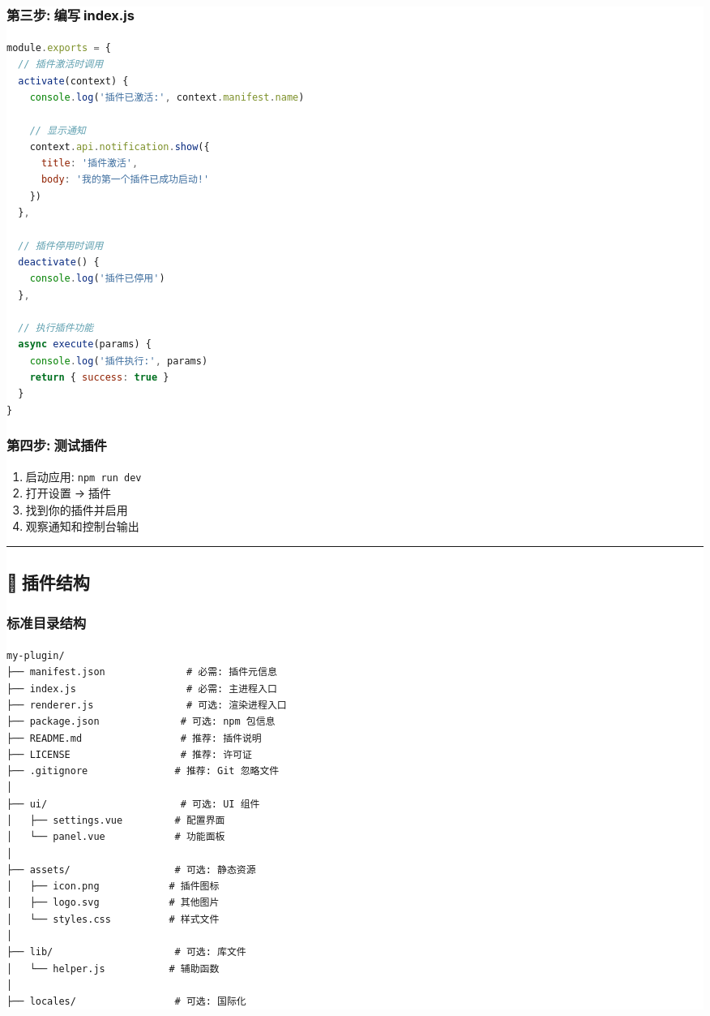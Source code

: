 ### 第三步: 编写 index.js

```javascript
module.exports = {
  // 插件激活时调用
  activate(context) {
    console.log('插件已激活:', context.manifest.name)

    // 显示通知
    context.api.notification.show({
      title: '插件激活',
      body: '我的第一个插件已成功启动!'
    })
  },

  // 插件停用时调用
  deactivate() {
    console.log('插件已停用')
  },

  // 执行插件功能
  async execute(params) {
    console.log('插件执行:', params)
    return { success: true }
  }
}
```

### 第四步: 测试插件

1. 启动应用: `npm run dev`
2. 打开设置 → 插件
3. 找到你的插件并启用
4. 观察通知和控制台输出

---

## 📁 插件结构

### 标准目录结构

```
my-plugin/
├── manifest.json              # 必需: 插件元信息
├── index.js                   # 必需: 主进程入口
├── renderer.js                # 可选: 渲染进程入口
├── package.json              # 可选: npm 包信息
├── README.md                 # 推荐: 插件说明
├── LICENSE                   # 推荐: 许可证
├── .gitignore               # 推荐: Git 忽略文件
│
├── ui/                       # 可选: UI 组件
│   ├── settings.vue         # 配置界面
│   └── panel.vue            # 功能面板
│
├── assets/                  # 可选: 静态资源
│   ├── icon.png            # 插件图标
│   ├── logo.svg            # 其他图片
│   └── styles.css          # 样式文件
│
├── lib/                     # 可选: 库文件
│   └── helper.js           # 辅助函数
│
├── locales/                 # 可选: 国际化
```